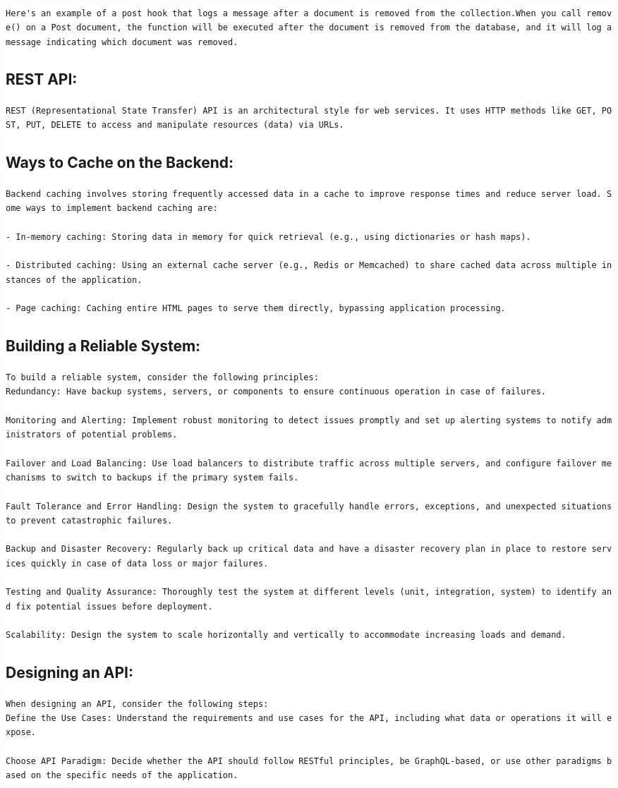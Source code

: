     Here's an example of a post hook that logs a message after a document is removed from the collection.When you call remove() on a Post document, the function will be executed after the document is removed from the database, and it will log a message indicating which document was removed.

## REST API:

    REST (Representational State Transfer) API is an architectural style for web services. It uses HTTP methods like GET, POST, PUT, DELETE to access and manipulate resources (data) via URLs.

## Ways to Cache on the Backend:

    Backend caching involves storing frequently accessed data in a cache to improve response times and reduce server load. Some ways to implement backend caching are:

    - In-memory caching: Storing data in memory for quick retrieval (e.g., using dictionaries or hash maps).

    - Distributed caching: Using an external cache server (e.g., Redis or Memcached) to share cached data across multiple instances of the application.

    - Page caching: Caching entire HTML pages to serve them directly, bypassing application processing.

## Building a Reliable System:

    To build a reliable system, consider the following principles:
    Redundancy: Have backup systems, servers, or components to ensure continuous operation in case of failures.

    Monitoring and Alerting: Implement robust monitoring to detect issues promptly and set up alerting systems to notify administrators of potential problems.

    Failover and Load Balancing: Use load balancers to distribute traffic across multiple servers, and configure failover mechanisms to switch to backups if the primary system fails.

    Fault Tolerance and Error Handling: Design the system to gracefully handle errors, exceptions, and unexpected situations to prevent catastrophic failures.

    Backup and Disaster Recovery: Regularly back up critical data and have a disaster recovery plan in place to restore services quickly in case of data loss or major failures.

    Testing and Quality Assurance: Thoroughly test the system at different levels (unit, integration, system) to identify and fix potential issues before deployment.

    Scalability: Design the system to scale horizontally and vertically to accommodate increasing loads and demand.

## Designing an API:

    When designing an API, consider the following steps:
    Define the Use Cases: Understand the requirements and use cases for the API, including what data or operations it will expose.

    Choose API Paradigm: Decide whether the API should follow RESTful principles, be GraphQL-based, or use other paradigms based on the specific needs of the application.
